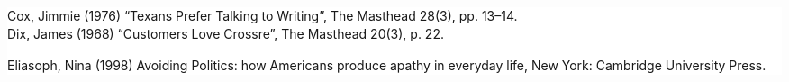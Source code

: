 Cox, Jimmie (1976) “Texans Prefer Talking to Writing”, The Masthead 28(3), pp. 13–14.   
Dix, James (1968) “Customers Love Crossre”, The Masthead 20(3), p. 22.

Eliasoph, Nina (1998) Avoiding Politics: how Americans produce apathy in everyday life, New York: Cambridge University Press.

